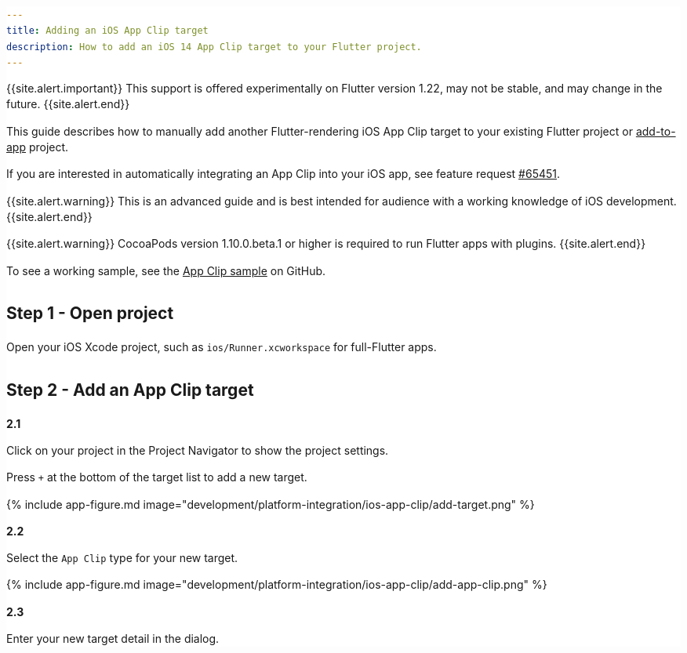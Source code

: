 ```yaml
---
title: Adding an iOS App Clip target
description: How to add an iOS 14 App Clip target to your Flutter project.
---
```


{{site.alert.important}}
  This support is offered experimentally on Flutter version 1.22, may not be
  stable, and may change in the future.
{{site.alert.end}}

This guide describes how to manually add another Flutter-rendering iOS App Clip
target to your existing Flutter project or [add-to-app][] project.

If you are interested in automatically integrating an App Clip into your iOS
app, see feature request [#65451][].

{{site.alert.warning}}
  This is an advanced guide and is best intended for audience with a working
  knowledge of iOS development.
{{site.alert.end}}

{{site.alert.warning}}
  CocoaPods version 1.10.0.beta.1 or higher is required to run Flutter apps with
  plugins.
{{site.alert.end}}

To see a working sample, see the [App Clip sample][] on GitHub.


## Step 1 - Open project

Open your iOS Xcode project, such as `ios/Runner.xcworkspace` for full-Flutter
apps.

## Step 2 - Add an App Clip target

**2.1**

Click on your project in the Project Navigator to show the project settings.

Press `+` at the bottom of the target list to add a new target.

{% include app-figure.md
image="development/platform-integration/ios-app-clip/add-target.png" %}

**2.2**

Select the `App Clip` type for your new target.

{% include app-figure.md
image="development/platform-integration/ios-app-clip/add-app-clip.png" %}

**2.3**

Enter your new target detail in the dialog.


[add-to-app]: /docs/development/add-to-app
[#65451]: {{site.github}}/flutter/flutter/issues/65451
[official Apple documentation]: https://developer.apple.com/documentation/app_clips/creating_an_app_clip_with_xcode#3604097
[iOS add-to-app APIs]: /docs/development/add-to-app/ios/add-flutter-screen
[custom Flutter route]: /docs/development/add-to-app/ios/add-flutter-screen#route
[App Clip sample]: {{site.github}}/flutter/samples/ios_app_clip
[Testing Your App Clip's Launch Experience]: https://developer.apple.com/documentation/app_clips/testing_your_app_clip_s_launch_experience